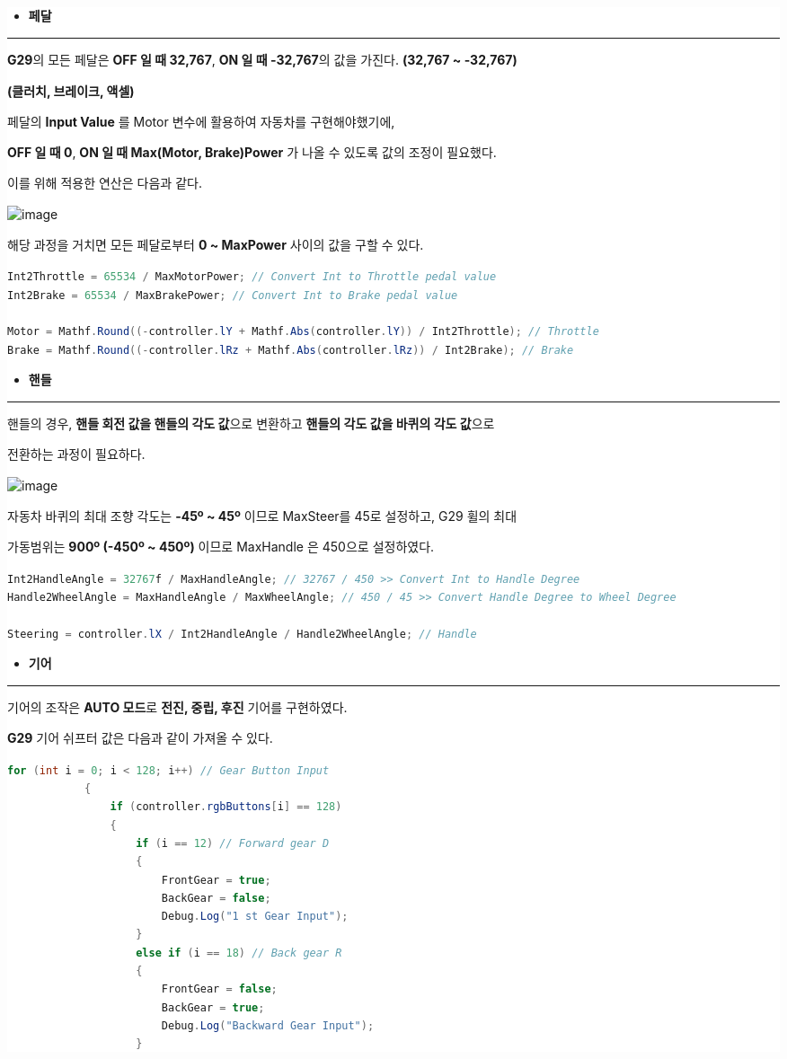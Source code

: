 - **페달**

---

**G29**의 모든 페달은 **OFF 일 때 32,767**, **ON 일 때 -32,767**의 값을 가진다. **(32,767 ~ -32,767)**

**(클러치, 브레이크, 액셀)**

페달의 **Input Value** 를 Motor 변수에 활용하여 자동차를 구현해야했기에, 

**OFF 일 때 0**, **ON 일 때 Max(Motor, Brake)Power** 가 나올 수 있도록 값의 조정이 필요했다.

이를 위해 적용한 연산은 다음과 같다.

![image](https://user-images.githubusercontent.com/65384983/206629243-adeff6d0-b777-4eb9-8882-d7d52093f78c.png)

해당 과정을 거치면 모든 페달로부터 **0 ~ MaxPower** 사이의 값을 구할 수 있다.

```csharp
Int2Throttle = 65534 / MaxMotorPower; // Convert Int to Throttle pedal value
Int2Brake = 65534 / MaxBrakePower; // Convert Int to Brake pedal value

Motor = Mathf.Round((-controller.lY + Mathf.Abs(controller.lY)) / Int2Throttle); // Throttle
Brake = Mathf.Round((-controller.lRz + Mathf.Abs(controller.lRz)) / Int2Brake); // Brake
```

- **핸들**

---

핸들의 경우, **핸들 회전 값을 핸들의 각도 값**으로 변환하고 **핸들의 각도 값을 바퀴의 각도 값**으로

전환하는 과정이 필요하다.

![image](https://user-images.githubusercontent.com/65384983/206629273-9a5d9663-ab11-4b5e-9825-9e55cac117bc.png)

자동차 바퀴의 최대 조향 각도는 **-45º ~ 45º** 이므로 MaxSteer를 45로 설정하고, G29 휠의 최대

가동범위는 **900º (-450º ~ 450º)** 이므로 MaxHandle 은 450으로 설정하였다.

```csharp
Int2HandleAngle = 32767f / MaxHandleAngle; // 32767 / 450 >> Convert Int to Handle Degree
Handle2WheelAngle = MaxHandleAngle / MaxWheelAngle; // 450 / 45 >> Convert Handle Degree to Wheel Degree

Steering = controller.lX / Int2HandleAngle / Handle2WheelAngle; // Handle
```

- **기어**

---

기어의 조작은 **AUTO 모드**로 **전진, 중립, 후진** 기어를 구현하였다.

**G29** 기어 쉬프터 값은 다음과 같이 가져올 수 있다.

```csharp
for (int i = 0; i < 128; i++) // Gear Button Input
            {
                if (controller.rgbButtons[i] == 128)
                {
                    if (i == 12) // Forward gear D
                    {
                        FrontGear = true;
                        BackGear = false;
                        Debug.Log("1 st Gear Input");
                    }
                    else if (i == 18) // Back gear R
                    {
                        FrontGear = false;
                        BackGear = true;
                        Debug.Log("Backward Gear Input");
                    }
```